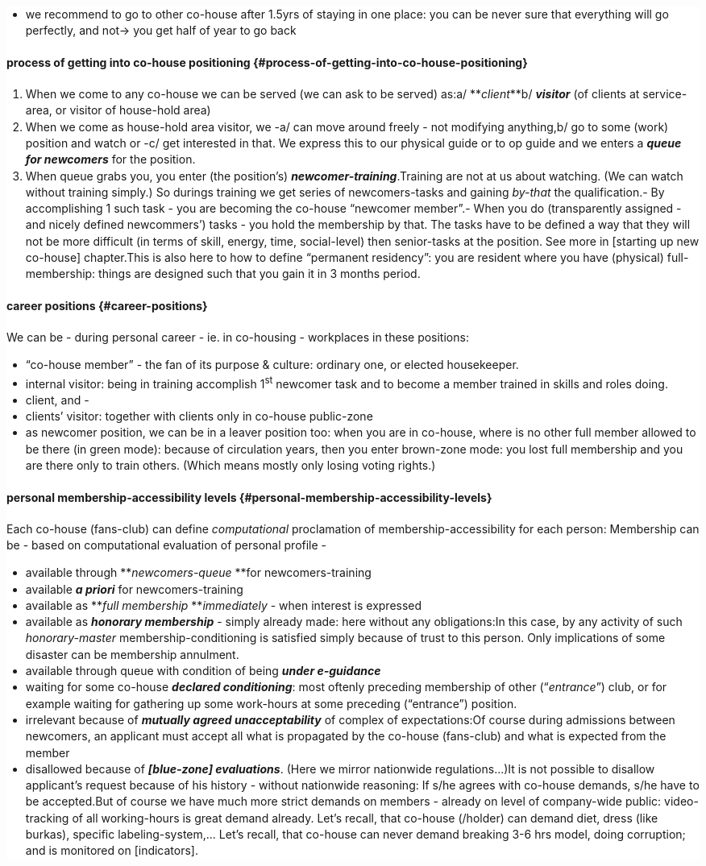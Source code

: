 *   we recommend to go to other co-house after 1.5yrs of staying in one place: you can be never sure that everything will go perfectly, and not→ you get half of year to go back

#### process of getting into co-house positioning {#process-of-getting-into-co-house-positioning}

1.  When we come to any co-house we can be served (we can ask to be served) as:a/ **_client_**b/ **_visitor_** (of clients at service-area, or visitor of house-hold area)
2.  When we come as house-hold area visitor, we -a/ can move around freely - not modifying anything,b/ go to some (work) position and watch or -c/ get interested in that. We express this to our physical guide or to op guide and we enters a **_queue for newcomers_** for the position.
3.  When queue grabs you, you enter (the position’s) **_newcomer-training_**.Training are not at us about watching. (We can watch without training simply.) So durings training we get series of newcomers-tasks and gaining _by-that_ the qualification.- By accomplishing 1 such task - you are becoming the co-house “newcomer member”.- When you do (transparently assigned - and nicely defined newcommers’) tasks - you hold the membership by that. The tasks have to be defined a way that they will not be more difficult (in terms of skill, energy, time, social-level) then senior-tasks at the position. See more in [starting up new co-house] chapter.This is also here to how to define “permanent residency”: you are resident where you have (physical) full-membership: things are designed such that you gain it in 3 months period.

#### career positions {#career-positions}

We can be - during personal career - ie. in co-housing - workplaces in these positions:

*   “co-house member” - the fan of its purpose & culture: ordinary one, or elected housekeeper.
*   internal visitor: being in training accomplish 1<sup>st</sup> newcomer task and to become a member trained in skills and roles doing.
*   client, and -
*   clients’ visitor: together with clients only in co-house public-zone
*   as newcomer position, we can be in a leaver position too: when you are in co-house, where is no other full member allowed to be there (in green mode): because of circulation years, then you enter brown-zone mode: you lost full membership and you are there only to train others. (Which means mostly only losing voting rights.)

#### personal membership-accessibility levels {#personal-membership-accessibility-levels}

Each co-house (fans-club) can define _computational_ proclamation of membership-accessibility for each person: Membership can be - based on computational evaluation of personal profile -

*   available through **_newcomers-queue_ **for newcomers-training
*   available **_a priori_** for newcomers-training
*   available as **_full membership_ **_immediately_ - when interest is expressed
*   available as **_honorary membership_** - simply already made: here without any obligations:In this case, by any activity of such _honorary-master_ membership-conditioning is satisfied simply because of trust to this person. Only implications of some disaster can be membership annulment.
*   available through queue with condition of being **_under e-guidance_**
*   waiting for some co-house **_declared conditioning_**: most oftenly preceding membership of other (“_entrance_”) club, or for example waiting for gathering up some work-hours at some preceding (“entrance”) position.
*   irrelevant because of **_mutually agreed unacceptability_** of complex of expectations:Of course during admissions between newcomers, an applicant must accept all what is propagated by the co-house (fans-club) and what is expected from the member
*   disallowed because of **_[blue-zone] evaluations_**. (Here we mirror nationwide regulations...)It is not possible to disallow applicant’s request because of his history - without nationwide reasoning: If s/he agrees with co-house demands, s/he have to be accepted.But of course we have much more strict demands on members - already on level of company-wide public: video-tracking of all working-hours is great demand already. Let’s recall, that co-house (/holder) can demand diet, dress (like burkas), specific labeling-system,... Let’s recall, that co-house can never demand breaking 3-6 hrs model, doing corruption; and is monitored on [indicators].
